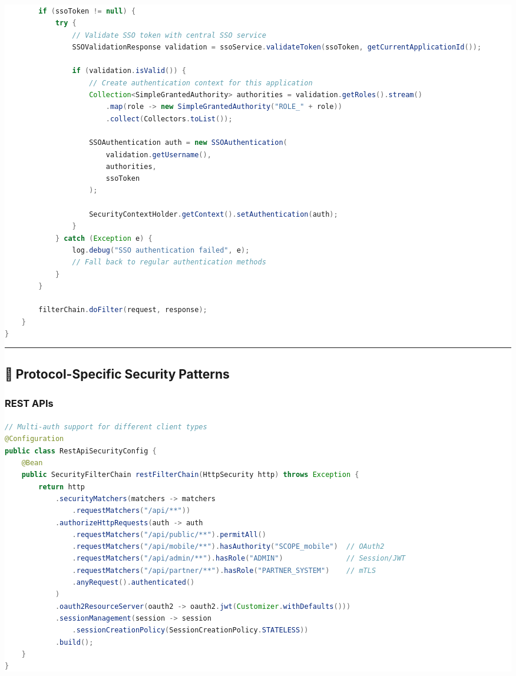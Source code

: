 ```java
        if (ssoToken != null) {
            try {
                // Validate SSO token with central SSO service
                SSOValidationResponse validation = ssoService.validateToken(ssoToken, getCurrentApplicationId());
                
                if (validation.isValid()) {
                    // Create authentication context for this application
                    Collection<SimpleGrantedAuthority> authorities = validation.getRoles().stream()
                        .map(role -> new SimpleGrantedAuthority("ROLE_" + role))
                        .collect(Collectors.toList());
                        
                    SSOAuthentication auth = new SSOAuthentication(
                        validation.getUsername(),
                        authorities,
                        ssoToken
                    );
                    
                    SecurityContextHolder.getContext().setAuthentication(auth);
                }
            } catch (Exception e) {
                log.debug("SSO authentication failed", e);
                // Fall back to regular authentication methods
            }
        }
        
        filterChain.doFilter(request, response);
    }
}
```

---

## 🔄 Protocol-Specific Security Patterns

### REST APIs
```java
// Multi-auth support for different client types
@Configuration
public class RestApiSecurityConfig {
    @Bean
    public SecurityFilterChain restFilterChain(HttpSecurity http) throws Exception {
        return http
            .securityMatchers(matchers -> matchers
                .requestMatchers("/api/**"))
            .authorizeHttpRequests(auth -> auth
                .requestMatchers("/api/public/**").permitAll()
                .requestMatchers("/api/mobile/**").hasAuthority("SCOPE_mobile")  // OAuth2
                .requestMatchers("/api/admin/**").hasRole("ADMIN")               // Session/JWT
                .requestMatchers("/api/partner/**").hasRole("PARTNER_SYSTEM")    // mTLS
                .anyRequest().authenticated()
            )
            .oauth2ResourceServer(oauth2 -> oauth2.jwt(Customizer.withDefaults()))
            .sessionManagement(session -> session
                .sessionCreationPolicy(SessionCreationPolicy.STATELESS))
            .build();
    }
}
```
